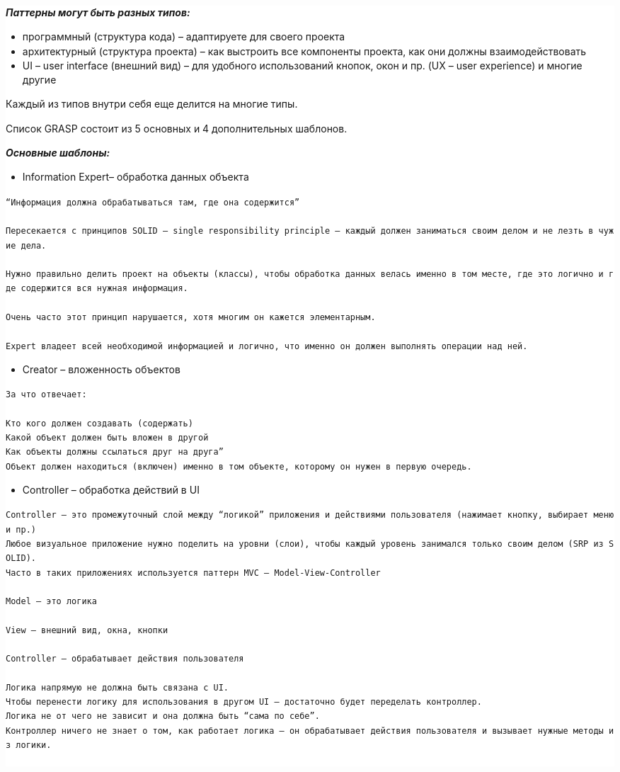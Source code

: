 ***Паттерны могут быть разных типов:***

- программный (структура кода) – адаптируете для своего проекта
- архитектурный (структура проекта) – как выстроить все компоненты проекта, как они должны взаимодействовать
- UI – user interface (внешний вид) – для удобного использований кнопок, окон и пр. (UX – user experience)
и многие другие

Каждый из типов внутри себя еще делится на многие типы.

Список GRASP состоит из 5 основных и 4 дополнительных шаблонов.

***Основные шаблоны:***
- Information Expert– обработка данных объекта
```text
“Информация должна обрабатываться там, где она содержится”

Пересекается с принципов SOLID – single responsibility principle – каждый должен заниматься своим делом и не лезть в чужие дела.

Нужно правильно делить проект на объекты (классы), чтобы обработка данных велась именно в том месте, где это логично и где содержится вся нужная информация.

Очень часто этот принцип нарушается, хотя многим он кажется элементарным.

Expert владеет всей необходимой информацией и логично, что именно он должен выполнять операции над ней.
```

- Creator – вложенность объектов

```text
За что отвечает:

Кто кого должен создавать (содержать)
Какой объект должен быть вложен в другой
Как объекты должны ссылаться друг на друга”
Объект должен находиться (включен) именно в том объекте, которому он нужен в первую очередь.
```
- Controller – обработка действий в UI

```text
Сontroller – это промежуточный слой между “логикой” приложения и действиями пользователя (нажимает кнопку, выбирает меню и пр.)
Любое визуальное приложение нужно поделить на уровни (слои), чтобы каждый уровень занимался только своим делом (SRP из SOLID).
Часто в таких приложениях используется паттерн MVC – Model-View-Controller

Model – это логика

View – внешний вид, окна, кнопки

Controller – обрабатывает действия пользователя

Логика напрямую не должна быть связана с UI.
Чтобы перенести логику для использования в другом UI – достаточно будет переделать контроллер.
Логика не от чего не зависит и она должна быть “сама по себе”.
Контроллер ничего не знает о том, как работает логика – он обрабатывает действия пользователя и вызывает нужные методы из логики.


```
